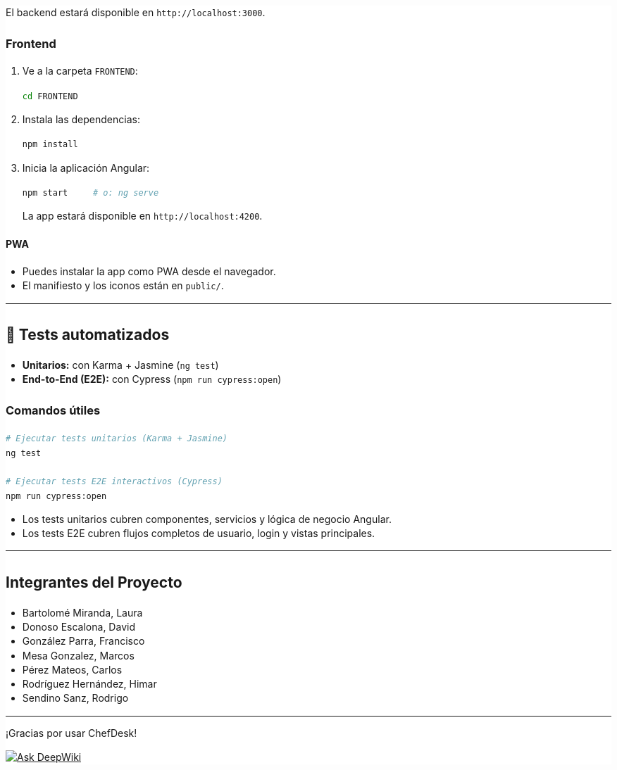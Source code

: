    El backend estará disponible en `http://localhost:3000`.

### Frontend

1. Ve a la carpeta `FRONTEND`:
   ```sh
   cd FRONTEND
   ```

2. Instala las dependencias:
   ```sh
   npm install
   ```

3. Inicia la aplicación Angular:
   ```sh
   npm start     # o: ng serve
   ```

   La app estará disponible en `http://localhost:4200`.

#### PWA

- Puedes instalar la app como PWA desde el navegador.
- El manifiesto y los iconos están en `public/`.

---

## 🧪 Tests automatizados

- **Unitarios:** con Karma + Jasmine (`ng test`)
- **End-to-End (E2E):** con Cypress (`npm run cypress:open`)

### Comandos útiles

```sh
# Ejecutar tests unitarios (Karma + Jasmine)
ng test

# Ejecutar tests E2E interactivos (Cypress)
npm run cypress:open
```

- Los tests unitarios cubren componentes, servicios y lógica de negocio Angular.
- Los tests E2E cubren flujos completos de usuario, login y vistas principales.

---

## Integrantes del Proyecto

- Bartolomé Miranda, Laura  
- Donoso Escalona, David  
- González Parra, Francisco  
- Mesa Gonzalez, Marcos  
- Pérez Mateos, Carlos 
- Rodríguez Hernández, Himar  
- Sendino Sanz, Rodrigo  

---

¡Gracias por usar ChefDesk!

[![Ask DeepWiki](https://deepwiki.com/badge.svg)](https://deepwiki.com/tfggrupo7/TFG_Grupo7)
